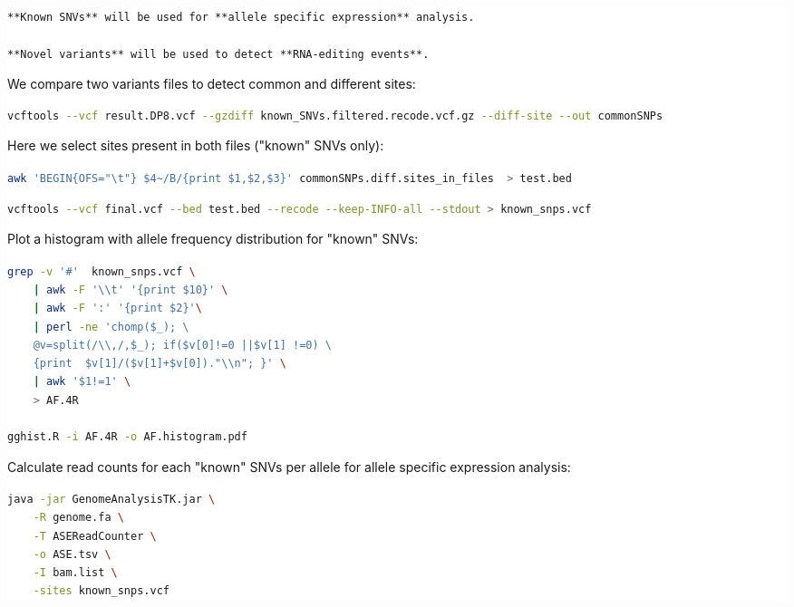     **Known SNVs** will be used for **allele specific expression** analysis.

    **Novel variants** will be used to detect **RNA-editing events**.

We compare two variants files to detect common and different sites:

```bash
vcftools --vcf result.DP8.vcf --gzdiff known_SNVs.filtered.recode.vcf.gz --diff-site --out commonSNPs
```

Here we select sites present in both files ("known" SNVs only):

```bash
awk 'BEGIN{OFS="\t"} $4~/B/{print $1,$2,$3}' commonSNPs.diff.sites_in_files  > test.bed
```

```bash
vcftools --vcf final.vcf --bed test.bed --recode --keep-INFO-all --stdout > known_snps.vcf
```

Plot a histogram with allele frequency distribution for "known" SNVs:

```bash
grep -v '#'  known_snps.vcf \
    | awk -F '\\t' '{print $10}' \
    | awk -F ':' '{print $2}'\
    | perl -ne 'chomp($_); \
    @v=split(/\\,/,$_); if($v[0]!=0 ||$v[1] !=0) \
    {print  $v[1]/($v[1]+$v[0])."\\n"; }' \
    | awk '$1!=1' \
    > AF.4R

gghist.R -i AF.4R -o AF.histogram.pdf
```

Calculate read counts for each "known" SNVs per allele for allele specific expression analysis:

```bash
java -jar GenomeAnalysisTK.jar \
    -R genome.fa \
    -T ASEReadCounter \
    -o ASE.tsv \
    -I bam.list \
    -sites known_snps.vcf
```
